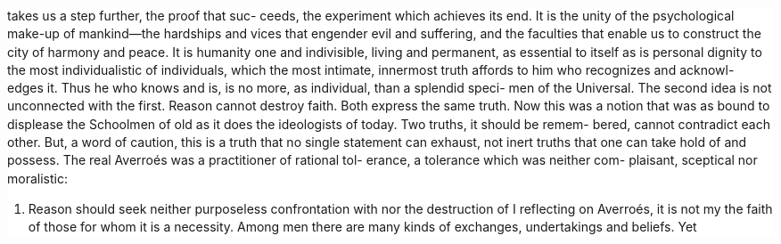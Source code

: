 takes us a step further, the proof that suc- 
ceeds, the experiment which achieves its 
end. It is the unity of the psychological 
make-up of mankind—the hardships and 
vices that engender evil and suffering, and 
the faculties that enable us to construct the 
city of harmony and peace. It is humanity 
one and indivisible, living and permanent, 
as essential to itself as is personal dignity to 
the most individualistic of individuals, 
which the most intimate, innermost truth 
affords to him who recognizes and acknowl- 
edges it. Thus he who knows and is, is no 
more, as individual, than a splendid speci- 
men of the Universal. 
The second idea is not unconnected with 
the first. Reason cannot destroy faith. Both 
express the same truth. Now this was a 
notion that was as bound to displease the 
Schoolmen of old as it does the ideologists 
of today. Two truths, it should be remem- 
bered, cannot contradict each other. But, a 
word of caution, this is a truth that no single 
statement can exhaust, not inert truths that 
one can take hold of and possess. The real 
Averroés was a practitioner of rational tol- 
erance, a tolerance which was neither com- 
plaisant, sceptical nor moralistic: 
1. Reason should seek neither purposeless 
confrontation with nor the destruction of 
I reflecting on Averroés, it is not my the faith of those for whom it is a necessity. 
Among men there are many kinds of 
exchanges, undertakings and beliefs. Yet 
